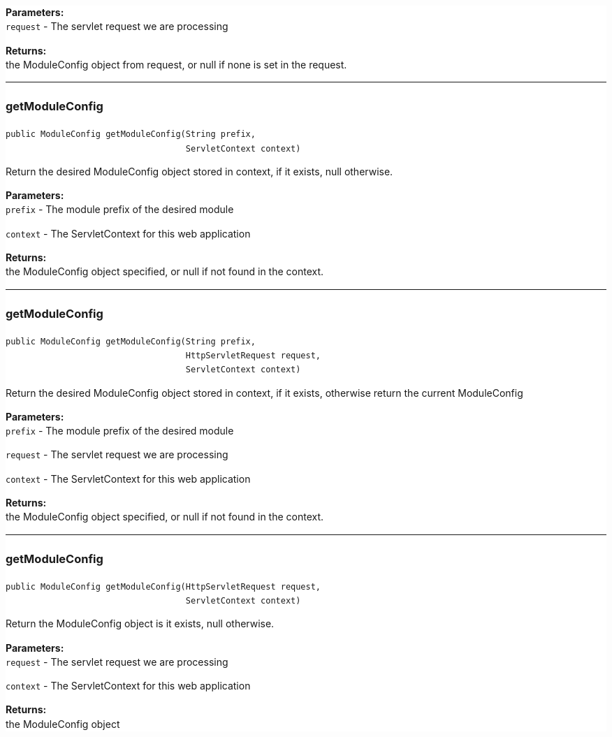 **Parameters:**  
`request` - The servlet request we are processing

**Returns:**  
the ModuleConfig object from request, or null if none is set in the request.

------------------------------------------------------------------------

### getModuleConfig

    public ModuleConfig getModuleConfig(String prefix,
                                        ServletContext context)

Return the desired ModuleConfig object stored in context, if it exists, null otherwise.

**Parameters:**  
`prefix` - The module prefix of the desired module

`context` - The ServletContext for this web application

**Returns:**  
the ModuleConfig object specified, or null if not found in the context.

------------------------------------------------------------------------

### getModuleConfig

    public ModuleConfig getModuleConfig(String prefix,
                                        HttpServletRequest request,
                                        ServletContext context)

Return the desired ModuleConfig object stored in context, if it exists, otherwise return the current ModuleConfig

**Parameters:**  
`prefix` - The module prefix of the desired module

`request` - The servlet request we are processing

`context` - The ServletContext for this web application

**Returns:**  
the ModuleConfig object specified, or null if not found in the context.

------------------------------------------------------------------------

### getModuleConfig

    public ModuleConfig getModuleConfig(HttpServletRequest request,
                                        ServletContext context)

Return the ModuleConfig object is it exists, null otherwise.

**Parameters:**  
`request` - The servlet request we are processing

`context` - The ServletContext for this web application

**Returns:**  
the ModuleConfig object
